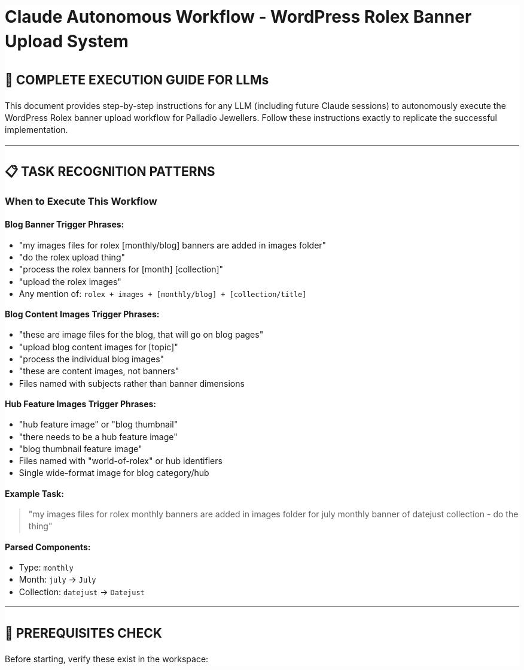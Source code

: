 # Claude Autonomous Workflow - WordPress Rolex Banner Upload System

## 🎯 COMPLETE EXECUTION GUIDE FOR LLMs

This document provides step-by-step instructions for any LLM (including future Claude sessions) to autonomously execute the WordPress Rolex banner upload workflow for Palladio Jewellers. Follow these instructions exactly to replicate the successful implementation.

---

## 📋 TASK RECOGNITION PATTERNS

### When to Execute This Workflow

**Blog Banner Trigger Phrases:**
- "my images files for rolex [monthly/blog] banners are added in images folder"
- "do the rolex upload thing"
- "process the rolex banners for [month] [collection]"
- "upload the rolex images"
- Any mention of: `rolex + images + [monthly/blog] + [collection/title]`

**Blog Content Images Trigger Phrases:**
- "these are image files for the blog, that will go on blog pages"
- "upload blog content images for [topic]"
- "process the individual blog images"
- "these are content images, not banners"
- Files named with subjects rather than banner dimensions

**Hub Feature Images Trigger Phrases:**
- "hub feature image" or "blog thumbnail"
- "there needs to be a hub feature image"
- "blog thumbnail feature image"
- Files named with "world-of-rolex" or hub identifiers
- Single wide-format image for blog category/hub

**Example Task:**
> "my images files for rolex monthly banners are added in images folder for july monthly banner of datejust collection - do the thing"

**Parsed Components:**
- Type: `monthly`
- Month: `july` → `July`
- Collection: `datejust` → `Datejust`

---

## 🔧 PREREQUISITES CHECK

Before starting, verify these exist in the workspace:
